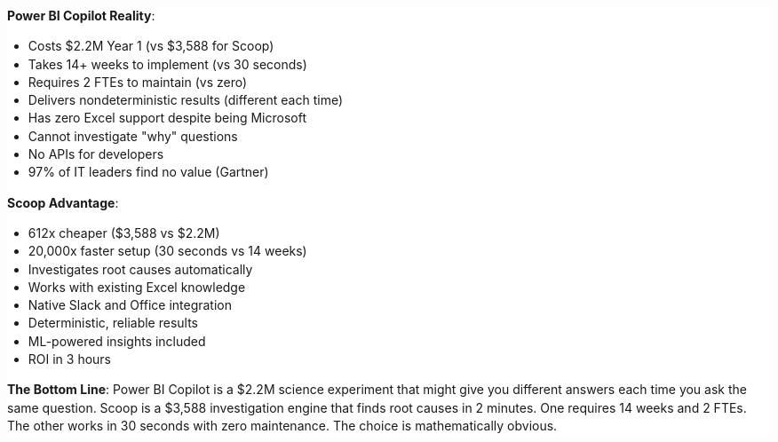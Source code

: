 **Power BI Copilot Reality**:
- Costs $2.2M Year 1 (vs $3,588 for Scoop)
- Takes 14+ weeks to implement (vs 30 seconds)
- Requires 2 FTEs to maintain (vs zero)
- Delivers nondeterministic results (different each time)
- Has zero Excel support despite being Microsoft
- Cannot investigate "why" questions
- No APIs for developers
- 97% of IT leaders find no value (Gartner)

**Scoop Advantage**:
- 612x cheaper ($3,588 vs $2.2M)
- 20,000x faster setup (30 seconds vs 14 weeks)
- Investigates root causes automatically
- Works with existing Excel knowledge
- Native Slack and Office integration
- Deterministic, reliable results
- ML-powered insights included
- ROI in 3 hours

**The Bottom Line**:
Power BI Copilot is a $2.2M science experiment that might give you different answers each time you ask the same question. Scoop is a $3,588 investigation engine that finds root causes in 2 minutes. One requires 14 weeks and 2 FTEs. The other works in 30 seconds with zero maintenance. The choice is mathematically obvious.
